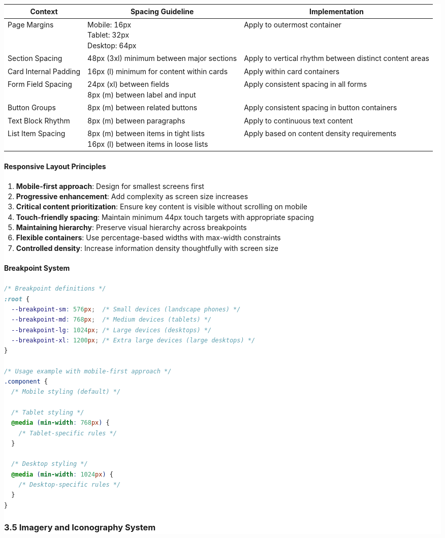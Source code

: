 | Context | Spacing Guideline | Implementation |
|---------|-------------------|----------------|
| Page Margins | Mobile: 16px<br>Tablet: 32px<br>Desktop: 64px | Apply to outermost container |
| Section Spacing | 48px (3xl) minimum between major sections | Apply to vertical rhythm between distinct content areas |
| Card Internal Padding | 16px (l) minimum for content within cards | Apply within card containers |
| Form Field Spacing | 24px (xl) between fields<br>8px (m) between label and input | Apply consistent spacing in all forms |
| Button Groups | 8px (m) between related buttons | Apply consistent spacing in button containers |
| Text Block Rhythm | 8px (m) between paragraphs | Apply to continuous text content |
| List Item Spacing | 8px (m) between items in tight lists<br>16px (l) between items in loose lists | Apply based on content density requirements |

#### Responsive Layout Principles

1. **Mobile-first approach**: Design for smallest screens first
2. **Progressive enhancement**: Add complexity as screen size increases
3. **Critical content prioritization**: Ensure key content is visible without scrolling on mobile
4. **Touch-friendly spacing**: Maintain minimum 44px touch targets with appropriate spacing
5. **Maintaining hierarchy**: Preserve visual hierarchy across breakpoints
6. **Flexible containers**: Use percentage-based widths with max-width constraints
7. **Controlled density**: Increase information density thoughtfully with screen size

#### Breakpoint System

```css
/* Breakpoint definitions */
:root {
  --breakpoint-sm: 576px;  /* Small devices (landscape phones) */
  --breakpoint-md: 768px;  /* Medium devices (tablets) */
  --breakpoint-lg: 1024px; /* Large devices (desktops) */
  --breakpoint-xl: 1200px; /* Extra large devices (large desktops) */
}

/* Usage example with mobile-first approach */
.component {
  /* Mobile styling (default) */
  
  /* Tablet styling */
  @media (min-width: 768px) {
    /* Tablet-specific rules */
  }
  
  /* Desktop styling */
  @media (min-width: 1024px) {
    /* Desktop-specific rules */
  }
}
```

### 3.5 Imagery and Iconography System
